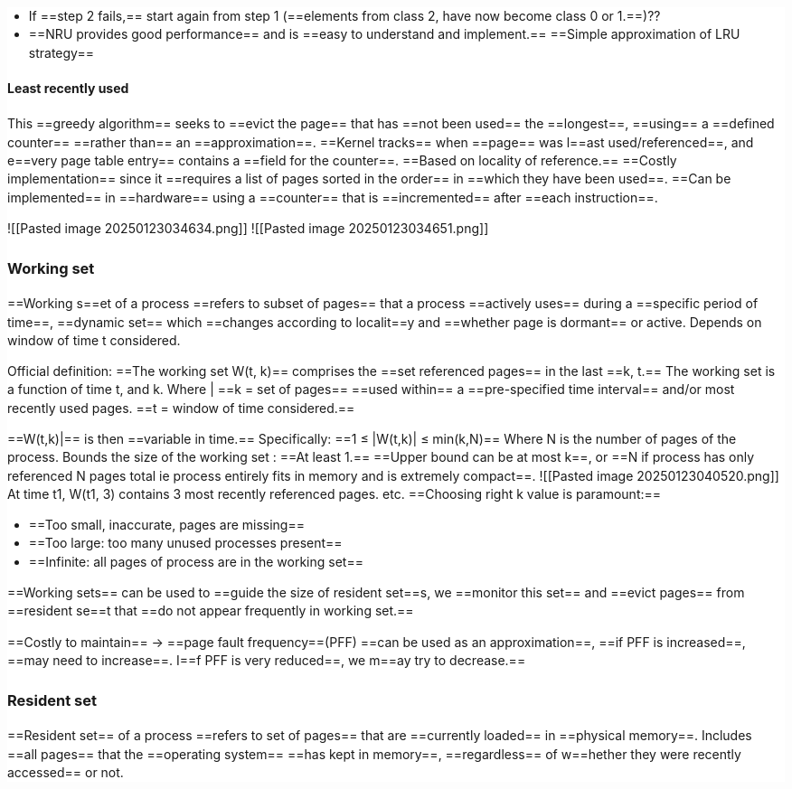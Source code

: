 - If ==step 2 fails,== start again from step 1 (==elements from class 2, have now become class 0 or 1.==)??
- ==NRU provides good performance== and is ==easy to understand and implement.== 
==Simple approximation of LRU strategy==




#### Least recently used
This ==greedy algorithm== seeks to ==evict the page== that has ==not been used== the ==longest==, ==using== a ==defined counter== ==rather than== an ==approximation==. ==Kernel tracks== when ==page== was l==ast used/referenced==, and e==very page table entry== contains a ==field for the counter==. ==Based on locality of reference.== 
==Costly implementation== since it ==requires a list of pages sorted in the order== in ==which they have been used==. ==Can be implemented== in ==hardware== using a ==counter== that is ==incremented== after ==each instruction==. 

![[Pasted image 20250123034634.png]]
![[Pasted image 20250123034651.png]]



### Working set
==Working s==et of a process ==refers to subset of pages== that a process ==actively uses== during a ==specific period of time==, ==dynamic set== which ==changes according to localit==y and ==whether page is dormant== or active. Depends on window of time t considered. 

Official definition:
==The working set W(t, k)== comprises the ==set referenced pages== in the last ==k, t.==
The working set is a function of time t, and k.
Where |
	 ==k = set of pages== ==used within== a ==pre-specified time interval== and/or most recently used pages. 
	 ==t = window of time considered.== 
	 
==W(t,k)|== is then ==variable in time.== Specifically:
	==1 ≤ |W(t,k)| ≤ min(k,N)==
	Where N is the number of pages of the process. 
	Bounds the size of the working set :
		==At least 1.==
		 ==Upper bound can be at most k==, or ==N if process has only referenced N pages total ie process entirely fits in memory and is extremely compact==.
![[Pasted image 20250123040520.png]]
At time t1, W(t1, 3) contains 3 most recently referenced pages. etc.
==Choosing right k value is paramount:==
- ==Too small, inaccurate, pages are missing==
- ==Too large: too many unused processes present==
- ==Infinite: all pages of process are in the working set==

==Working sets== can be used to ==guide the size of resident set==s, we ==monitor this set== and ==evict pages== from ==resident se==t that ==do not appear frequently in working set.==

==Costly to maintain== -> ==page fault frequency==(PFF) ==can be used as an approximation==, ==if PFF is increased==, ==may need to increase==. I==f PFF is very reduced==, we m==ay try to decrease.==
### Resident set
==Resident set== of a process ==refers to set of pages== that are ==currently loaded== in ==physical memory==. Includes ==all pages== that the ==operating system== ==has kept in memory==, ==regardless== of w==hether they were recently accessed== or not. 
